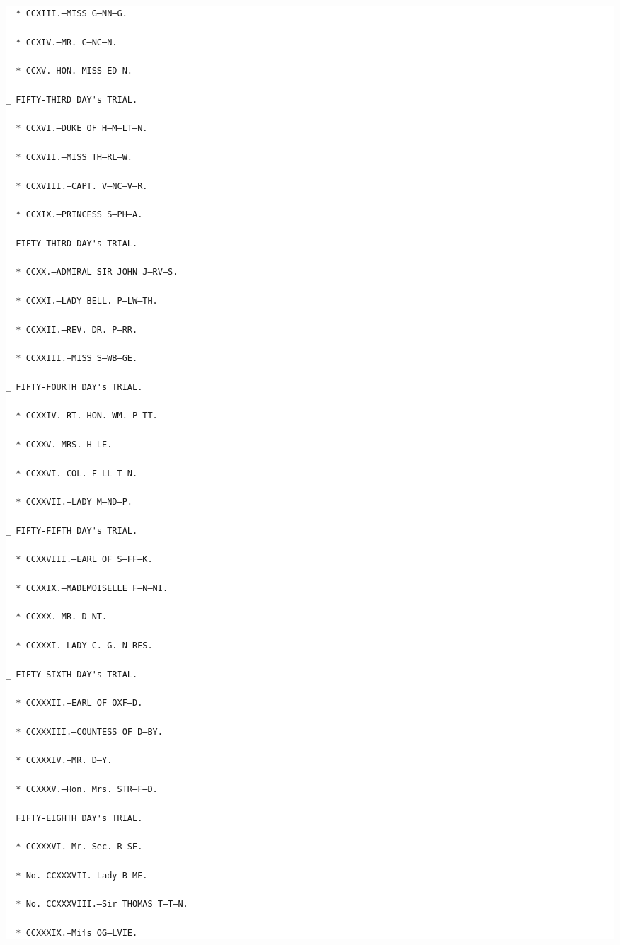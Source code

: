       * CCXIII.—MISS G—NN—G.

      * CCXIV.—MR. C—NC—N.

      * CCXV.—HON. MISS ED—N.

    _ FIFTY-THIRD DAY's TRIAL.

      * CCXVI.—DUKE OF H—M—LT—N.

      * CCXVII.—MISS TH—RL—W.

      * CCXVIII.—CAPT. V—NC—V—R.

      * CCXIX.—PRINCESS S—PH—A.

    _ FIFTY-THIRD DAY's TRIAL.

      * CCXX.—ADMIRAL SIR JOHN J—RV—S.

      * CCXXI.—LADY BELL. P—LW—TH.

      * CCXXII.—REV. DR. P—RR.

      * CCXXIII.—MISS S—WB—GE.

    _ FIFTY-FOURTH DAY's TRIAL.

      * CCXXIV.—RT. HON. WM. P—TT.

      * CCXXV.—MRS. H—LE.

      * CCXXVI.—COL. F—LL—T—N.

      * CCXXVII.—LADY M—ND—P.

    _ FIFTY-FIFTH DAY's TRIAL.

      * CCXXVIII.—EARL OF S—FF—K.

      * CCXXIX.—MADEMOISELLE F—N—NI.

      * CCXXX.—MR. D—NT.

      * CCXXXI.—LADY C. G. N—RES.

    _ FIFTY-SIXTH DAY's TRIAL.

      * CCXXXII.—EARL OF OXF—D.

      * CCXXXIII.—COUNTESS OF D—BY.

      * CCXXXIV.—MR. D—Y.

      * CCXXXV.—Hon. Mrs. STR—F—D.

    _ FIFTY-EIGHTH DAY's TRIAL.

      * CCXXXVI.—Mr. Sec. R—SE.

      * No. CCXXXVII.—Lady B—ME.

      * No. CCXXXVIII.—Sir THOMAS T—T—N.

      * CCXXXIX.—Miſs OG—LVIE.
